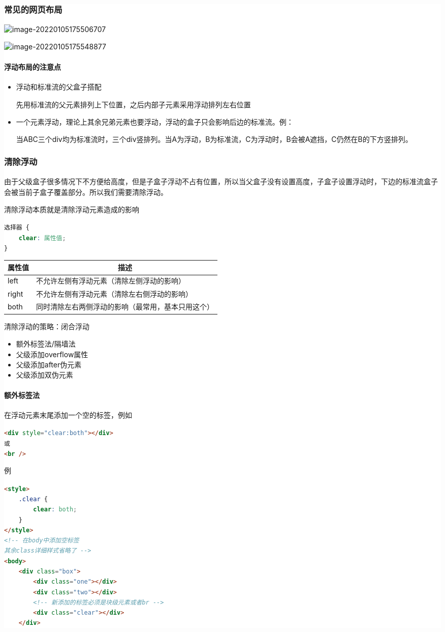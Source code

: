 ### 常见的网页布局

![image-20220105175506707](D:\资料\资料\前端学习\图片\image-20220105175506707.png)

![image-20220105175548877](D:\资料\资料\前端学习\图片\image-20220105175548877.png)

#### 浮动布局的注意点

- 浮动和标准流的父盒子搭配

  先用标准流的父元素排列上下位置，之后内部子元素采用浮动排列左右位置

- 一个元素浮动，理论上其余兄弟元素也要浮动，浮动的盒子只会影响后边的标准流。例：

  当ABC三个div均为标准流时，三个div竖排列。当A为浮动，B为标准流，C为浮动时，B会被A遮挡，C仍然在B的下方竖排列。

### 清除浮动

由于父级盒子很多情况下不方便给高度，但是子盒子浮动不占有位置，所以当父盒子没有设置高度，子盒子设置浮动时，下边的标准流盒子会被当前子盒子覆盖部分。所以我们需要清除浮动。

清除浮动本质就是清除浮动元素造成的影响

```css
选择器 {
    clear: 属性值;
}
```

| 属性值 | 描述                                               |
| ------ | -------------------------------------------------- |
| left   | 不允许左侧有浮动元素（清除左侧浮动的影响）         |
| right  | 不允许左侧有浮动元素（清除左右侧浮动的影响）       |
| both   | 同时清除左右两侧浮动的影响（最常用，基本只用这个） |

清除浮动的策略：闭合浮动

- 额外标签法/隔墙法
- 父级添加overflow属性
- 父级添加after伪元素
- 父级添加双伪元素

#### 额外标签法

在浮动元素末尾添加一个空的标签，例如

```html
<div style="clear:both"></div>
或
<br />
```

例

```html
<style>
    .clear {
        clear: both;
    }
</style>
<!-- 在body中添加空标签
其余class详细样式省略了 -->
<body>
    <div class="box">
        <div class="one"></div>
        <div class="two"></div>
        <!-- 新添加的标签必须是块级元素或者br -->
        <div class="clear"></div>
    </div>
```